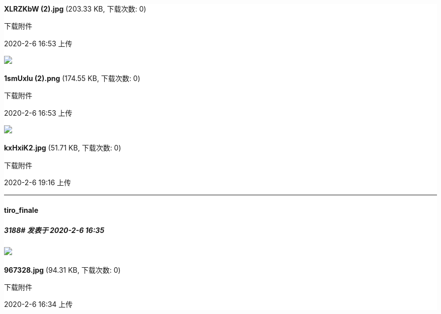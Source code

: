 
<strong>XLRZKbW (2).jpg</strong> (203.33 KB, 下载次数: 0)

下载附件

2020-2-6 16:53 上传






<img src="https://img.saraba1st.com/forum/202002/06/165329i2z67dg67f4g7c8j.png" referrerpolicy="no-referrer">


<strong>1smUxlu (2).png</strong> (174.55 KB, 下载次数: 0)

下载附件

2020-2-6 16:53 上传






<img src="https://img.saraba1st.com/forum/202002/06/191622ak9efivvb4wsees9.jpg" referrerpolicy="no-referrer">


<strong>kxHxiK2.jpg</strong> (51.71 KB, 下载次数: 0)

下载附件

2020-2-6 19:16 上传

















-----

####  tiro_finale  
##### 3188#       发表于 2020-2-6 16:35




<img src="https://img.saraba1st.com/forum/202002/06/163450n3x8q83wqt2d1v3i.jpg" referrerpolicy="no-referrer">


<strong>967328.jpg</strong> (94.31 KB, 下载次数: 0)

下载附件

2020-2-6 16:34 上传





